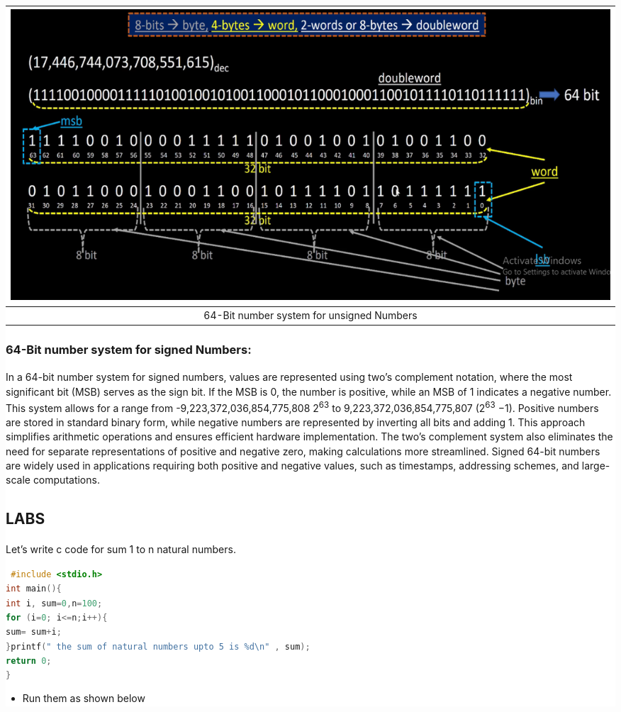 | ![byte](./images/byte.png) |
| :--------------------------------------------------: |
|   64-Bit number system for unsigned Numbers    |

### 64-Bit number system for signed Numbers:
In a 64-bit number system for signed numbers, values are represented using two’s complement notation, where the most significant bit (MSB) serves as the sign bit. If the MSB is 0, the number is positive, while an MSB of 1 indicates a negative number. This system allows for a range from -9,223,372,036,854,775,808 2<sup>63</sup> to 9,223,372,036,854,775,807 (2<sup>63</sup> −1). Positive numbers are stored in standard binary form, while negative numbers are represented by inverting all bits and adding 1. This approach simplifies arithmetic operations and ensures efficient hardware implementation. The two’s complement system also eliminates the need for separate representations of positive and negative zero, making calculations more streamlined. Signed 64-bit numbers are widely used in applications requiring both positive and negative values, such as timestamps, addressing schemes, and large-scale computations. 

## LABS
Let’s write c code for sum 1 to n natural numbers. 

```c
 #include <stdio.h>
int main(){
int i, sum=0,n=100;
for (i=0; i<=n;i++){
sum= sum+i;
}printf(" the sum of natural numbers upto 5 is %d\n" , sum);
return 0;
}
```
- Run them as shown below
  